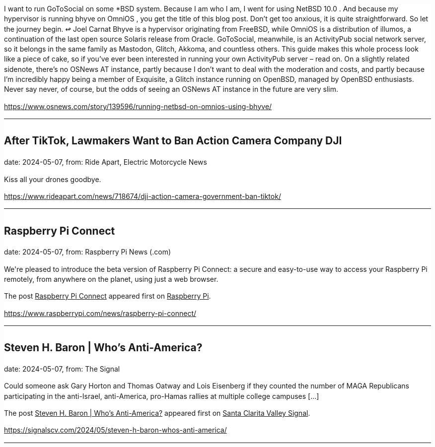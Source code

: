 I want to run GoToSocial on some *BSD system. Because I am who I am, I went for using NetBSD 10.0 . And because my hypervisor is running bhyve on OmniOS , you get the title of this blog post. Don’t get too anxious, it is quite straightforward. So let the journey begin. ↫ Joel Carnat Bhyve is a hypervisor originating from FreeBSD, while OmniOS is a distribution of illumos, a continuation of the last open source Solaris release from Oracle. GoToSocial, meanwhile, is an ActivityPub social network server, so it belongs in the same family as Mastodon, Glitch, Akkoma, and countless others. This guide makes this whole process look like a piece of cake, so if you&#8217;ve ever been interested in running your own ActivityPub server &#8211; read on. On a slightly related sidenote, there&#8217;s no OSNews AT instance, partly because I don&#8217;t want to deal with the moderation and costs, and partly because I&#8217;m incredibly happy being a member of Exquisite, a Glitch instance running on OpenBSD, managed by OpenBSD enthusiasts. Never say never, of course, but the odds of seeing an OSNews AT instance in the future are very slim. 

<https://www.osnews.com/story/139596/running-netbsd-on-omnios-using-bhyve/>

---

## After TikTok, Lawmakers Want to Ban Action Camera Company DJI

date: 2024-05-07, from: Ride Apart, Electric Motorcycle News

Kiss all your drones goodbye.  

<https://www.rideapart.com/news/718674/dji-action-camera-government-ban-tiktok/>

---

## Raspberry Pi Connect

date: 2024-05-07, from: Raspberry Pi News (.com)

<p>We're pleased to introduce the beta version of Raspberry Pi Connect: a secure and easy-to-use way to access your Raspberry Pi remotely, from anywhere on the planet, using just a web browser.</p>
<p>The post <a href="https://www.raspberrypi.com/news/raspberry-pi-connect/">Raspberry Pi Connect</a> appeared first on <a href="https://www.raspberrypi.com">Raspberry Pi</a>.</p>
 

<https://www.raspberrypi.com/news/raspberry-pi-connect/>

---

## Steven H. Baron | Who’s Anti-America?

date: 2024-05-07, from: The Signal

<p>Could someone ask Gary Horton and Thomas Oatway and Lois Eisenberg if they counted the number of MAGA Republicans participating in the anti-Israel, anti-America, pro-Hamas rallies at multiple college campuses [&#8230;]</p>
<p>The post <a href="https://signalscv.com/2024/05/steven-h-baron-whos-anti-america/">Steven H. Baron | Who’s Anti-America?</a> appeared first on <a href="https://signalscv.com">Santa Clarita Valley Signal</a>.</p>
 

<https://signalscv.com/2024/05/steven-h-baron-whos-anti-america/>

---
